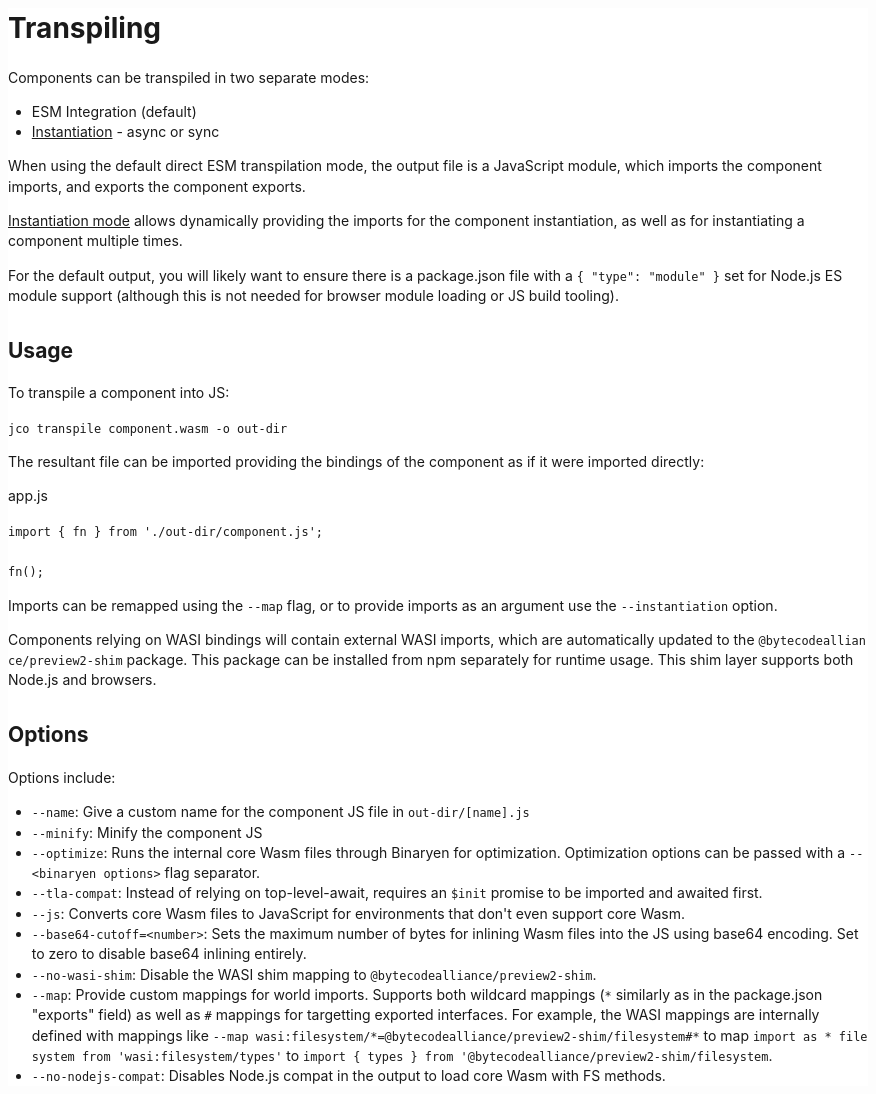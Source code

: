# Transpiling

Components can be transpiled in two separate modes:

* ESM Integration (default)
* [Instantiation](#instantiation) - async or sync

When using the default direct ESM transpilation mode, the output file is a JavaScript module, which imports the component imports,
and exports the component exports.

[Instantiation mode](#instantiation) allows dynamically providing the imports for the component instantiation, as well as for instantiating a component multiple times.

For the default output, you will likely want to ensure there is a package.json file with a `{ "type": "module" }` set for Node.js ES module support (although this is not needed for browser module loading or JS build tooling).

## Usage

To transpile a component into JS:

```
jco transpile component.wasm -o out-dir
```

The resultant file can be imported providing the bindings of the component as if it were imported directly:

app.js
```
import { fn } from './out-dir/component.js';

fn();
```

Imports can be remapped using the `--map` flag, or to provide imports as an argument use the `--instantiation` option.

Components relying on WASI bindings will contain external WASI imports, which are automatically updated
to the `@bytecodealliance/preview2-shim` package. This package can be installed from npm separately for
runtime usage. This shim layer supports both Node.js and browsers.

## Options

Options include:

* `--name`: Give a custom name for the component JS file in `out-dir/[name].js`
* `--minify`: Minify the component JS
* `--optimize`: Runs the internal core Wasm files through Binaryen for optimization. Optimization options can be passed with a `-- <binaryen options>` flag separator.
* `--tla-compat`: Instead of relying on top-level-await, requires an `$init` promise to be imported and awaited first.
* `--js`: Converts core Wasm files to JavaScript for environments that don't even support core Wasm.
* `--base64-cutoff=<number>`: Sets the maximum number of bytes for inlining Wasm files into the JS using base64 encoding. Set to zero to disable base64 inlining entirely.
* `--no-wasi-shim`: Disable the WASI shim mapping to `@bytecodealliance/preview2-shim`.
* `--map`: Provide custom mappings for world imports. Supports both wildcard mappings (`*` similarly as in the package.json "exports" field) as well as `#` mappings for targetting exported interfaces. For example, the WASI mappings are internally defined with mappings like `--map wasi:filesystem/*=@bytecodealliance/preview2-shim/filesystem#*` to map `import as * filesystem from 'wasi:filesystem/types'` to `import { types } from '@bytecodealliance/preview2-shim/filesystem`.
* `--no-nodejs-compat`: Disables Node.js compat in the output to load core Wasm with FS methods.